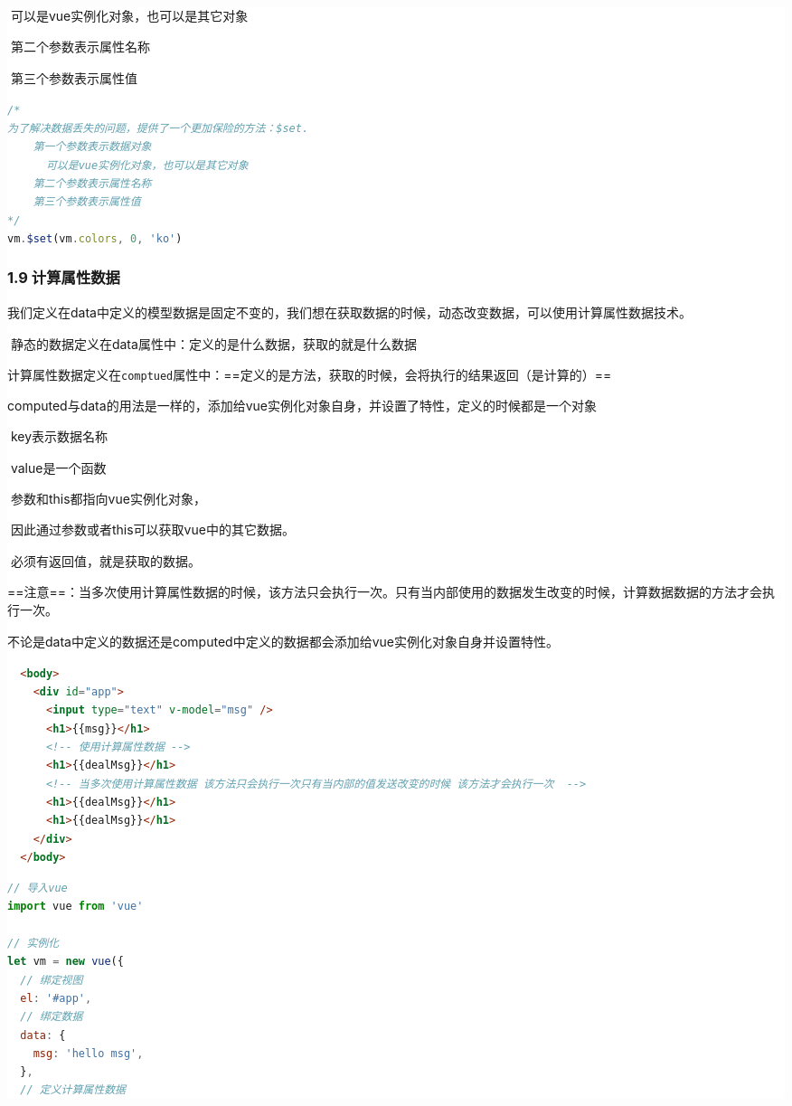 ​				 可以是vue实例化对象，也可以是其它对象

​		 第二个参数表示属性名称

​		 第三个参数表示属性值



```js
/* 
为了解决数据丢失的问题，提供了一个更加保险的方法：$set.
    第一个参数表示数据对象
      可以是vue实例化对象，也可以是其它对象
    第二个参数表示属性名称
    第三个参数表示属性值
*/
vm.$set(vm.colors, 0, 'ko')
```



### 1.9 计算属性数据

我们定义在data中定义的模型数据是固定不变的，我们想在获取数据的时候，动态改变数据，可以使用计算属性数据技术。

​		 静态的数据定义在data属性中：定义的是什么数据，获取的就是什么数据

​		 计算属性数据定义在`comptued`属性中：==定义的是方法，获取的时候，会将执行的结果返回（是计算的）==

computed与data的用法是一样的，添加给vue实例化对象自身，并设置了特性，定义的时候都是一个对象

​		 key表示数据名称 

​		 value是一个函数

​		 	 参数和this都指向vue实例化对象，

​					因此通过参数或者this可以获取vue中的其它数据。

​			  必须有返回值，就是获取的数据。

==注意==：当多次使用计算属性数据的时候，该方法只会执行一次。只有当内部使用的数据发生改变的时候，计算数据数据的方法才会执行一次。

不论是data中定义的数据还是computed中定义的数据都会添加给vue实例化对象自身并设置特性。



```html
  <body>
    <div id="app">
      <input type="text" v-model="msg" />
      <h1>{{msg}}</h1>
      <!-- 使用计算属性数据 -->
      <h1>{{dealMsg}}</h1>
      <!-- 当多次使用计算属性数据 该方法只会执行一次只有当内部的值发送改变的时候 该方法才会执行一次  -->
      <h1>{{dealMsg}}</h1>
      <h1>{{dealMsg}}</h1>
    </div>
  </body>
```

```js
// 导入vue
import vue from 'vue'

// 实例化
let vm = new vue({
  // 绑定视图
  el: '#app',
  // 绑定数据
  data: {
    msg: 'hello msg',
  },
  // 定义计算属性数据
```